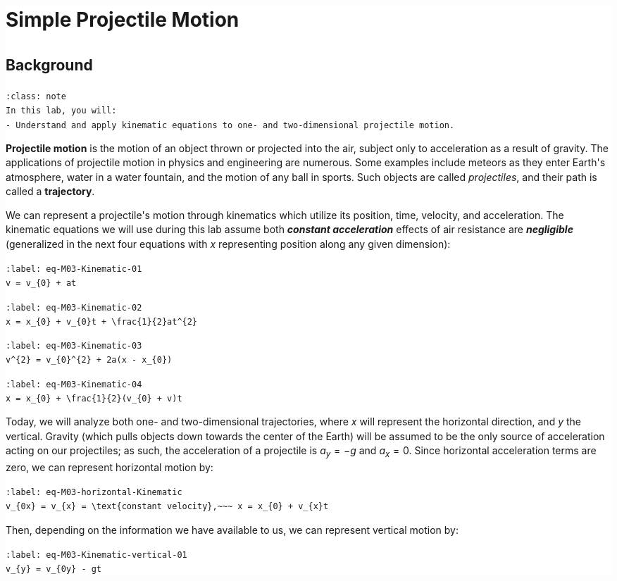 # Simple Projectile Motion

## Background

```{admonition} OVERALL GOALS
:class: note
In this lab, you will:
- Understand and apply kinematic equations to one- and two-dimensional projectile motion.
```

**Projectile motion** is the motion of an object thrown or projected into the air, subject only to acceleration as a result of gravity. The applications of projectile motion in physics and engineering are numerous. Some examples include meteors as they enter Earth's atmosphere, water in a water fountain, and the motion of any ball in sports. Such objects are called *projectiles*, and their path is called a **trajectory**.

We can represent a projectile's motion through kinematics which utilize its position, time, velocity, and acceleration. The kinematic equations we will use during this lab assume both ***constant acceleration*** effects of air resistance are ***negligible*** (generalized in the next four equations with $x$ representing position along any given dimension): 

```{math}
:label: eq-M03-Kinematic-01
v = v_{0} + at
```

```{math}
:label: eq-M03-Kinematic-02
x = x_{0} + v_{0}t + \frac{1}{2}at^{2}
```

```{math}
:label: eq-M03-Kinematic-03
v^{2} = v_{0}^{2} + 2a(x - x_{0})
```

```{math}
:label: eq-M03-Kinematic-04
x = x_{0} + \frac{1}{2}(v_{0} + v)t
```



Today, we will analyze both one- and two-dimensional trajectories, where $x$ will represent the horizontal direction, and $y$ the vertical. Gravity (which pulls objects down towards the center of the Earth) will be assumed to be the only source of acceleration acting on our projectiles; as such, the acceleration of a projectile is $a_{y} = -g$ and $a_{x} = 0$. Since horizontal acceleration terms are zero, we can represent horizontal motion by:

```{math}
:label: eq-M03-horizontal-Kinematic
v_{0x} = v_{x} = \text{constant velocity},~~~ x = x_{0} + v_{x}t
```

Then, depending on the information we have available to us, we can represent vertical motion by:

```{math}
:label: eq-M03-Kinematic-vertical-01
v_{y} = v_{0y} - gt
```
